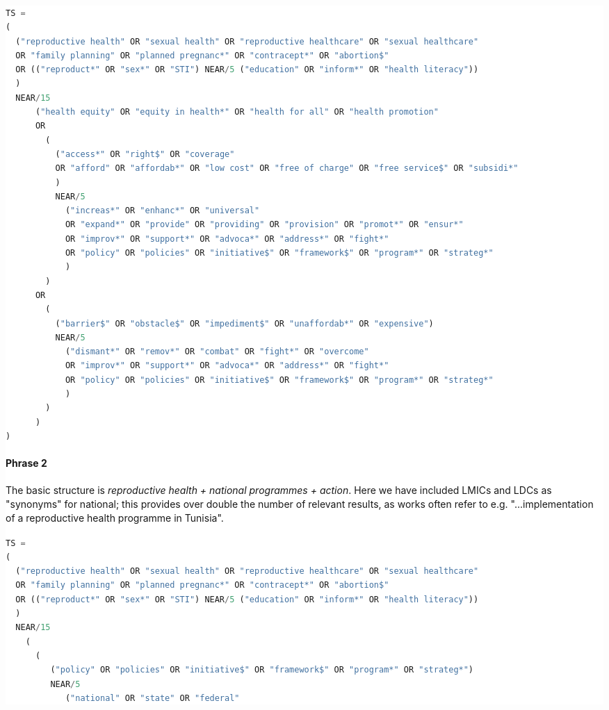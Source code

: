 ```py
TS =
(
  ("reproductive health" OR "sexual health" OR "reproductive healthcare" OR "sexual healthcare"
  OR "family planning" OR "planned pregnanc*" OR "contracept*" OR "abortion$"
  OR (("reproduct*" OR "sex*" OR "STI") NEAR/5 ("education" OR "inform*" OR "health literacy"))
  )
  NEAR/15
      ("health equity" OR "equity in health*" OR "health for all" OR "health promotion"
      OR
        (
          ("access*" OR "right$" OR "coverage"
          OR "afford" OR "affordab*" OR "low cost" OR "free of charge" OR "free service$" OR "subsidi*"
          )
          NEAR/5
            ("increas*" OR "enhanc*" OR "universal"
            OR "expand*" OR "provide" OR "providing" OR "provision" OR "promot*" OR "ensur*"
            OR "improv*" OR "support*" OR "advoca*" OR "address*" OR "fight*"
            OR "policy" OR "policies" OR "initiative$" OR "framework$" OR "program*" OR "strateg*"
            )
        )
      OR
        (
          ("barrier$" OR "obstacle$" OR "impediment$" OR "unaffordab*" OR "expensive")
          NEAR/5
            ("dismant*" OR "remov*" OR "combat" OR "fight*" OR "overcome"
            OR "improv*" OR "support*" OR "advoca*" OR "address*" OR "fight*"
            OR "policy" OR "policies" OR "initiative$" OR "framework$" OR "program*" OR "strateg*"
            )
        )
      )
)       
```

#### Phrase 2

The basic structure is *reproductive health + national programmes + action*. Here we have included LMICs and LDCs as "synonyms" for national; this provides over double the number of relevant results, as works often refer to e.g. "...implementation of a reproductive health programme in Tunisia".

```py
TS =
(
  ("reproductive health" OR "sexual health" OR "reproductive healthcare" OR "sexual healthcare"
  OR "family planning" OR "planned pregnanc*" OR "contracept*" OR "abortion$"
  OR (("reproduct*" OR "sex*" OR "STI") NEAR/5 ("education" OR "inform*" OR "health literacy"))
  )
  NEAR/15
    (
      (
         ("policy" OR "policies" OR "initiative$" OR "framework$" OR "program*" OR "strateg*")
         NEAR/5
            ("national" OR "state" OR "federal"
```